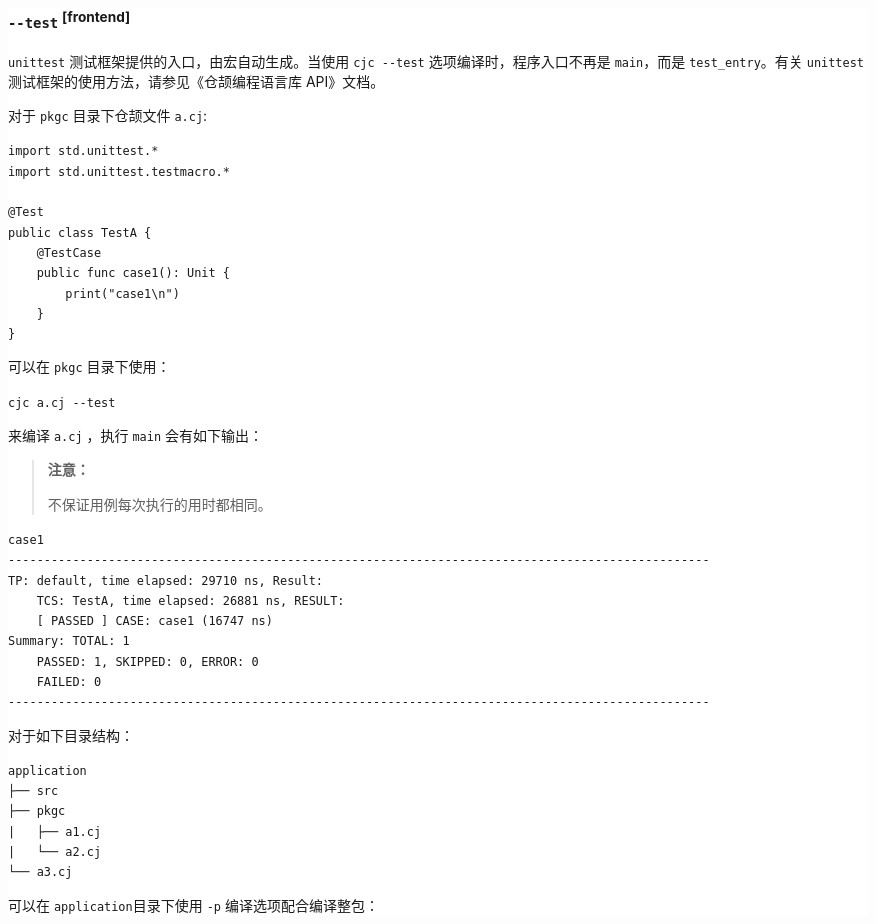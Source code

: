 ### `--test` <sup>[frontend]</sup>

`unittest` 测试框架提供的入口，由宏自动生成。当使用 `cjc --test` 选项编译时，程序入口不再是 `main`，而是 `test_entry`。有关 `unittest` 测试框架的使用方法，请参见《仓颉编程语言库 API》文档。

对于 `pkgc` 目录下仓颉文件 `a.cj`:


```cangjie
import std.unittest.*
import std.unittest.testmacro.*

@Test
public class TestA {
    @TestCase
    public func case1(): Unit {
        print("case1\n")
    }
}
```

可以在 `pkgc` 目录下使用：

```shell
cjc a.cj --test
```

来编译 `a.cj` ，执行 `main` 会有如下输出：

> **注意：**
>
> 不保证用例每次执行的用时都相同。

```text
case1
--------------------------------------------------------------------------------------------------
TP: default, time elapsed: 29710 ns, Result:
    TCS: TestA, time elapsed: 26881 ns, RESULT:
    [ PASSED ] CASE: case1 (16747 ns)
Summary: TOTAL: 1
    PASSED: 1, SKIPPED: 0, ERROR: 0
    FAILED: 0
--------------------------------------------------------------------------------------------------
```

对于如下目录结构：

```text
application
├── src
├── pkgc
|   ├── a1.cj
|   └── a2.cj
└── a3.cj
```

可以在 `application`目录下使用 `-p` 编译选项配合编译整包：
